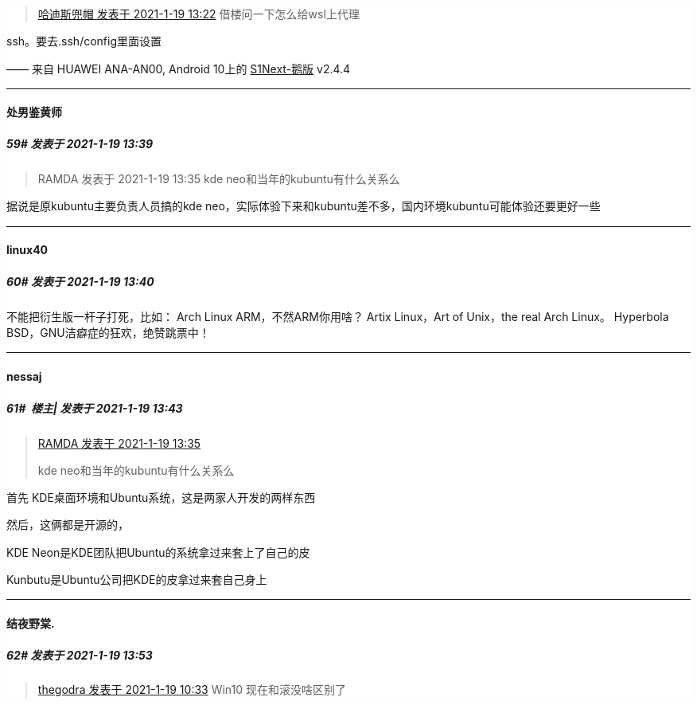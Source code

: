 
<blockquote><a href="httphttps://bbs.saraba1st.com/2b/forum.php?mod=redirect&amp;goto=findpost&amp;pid=50082140&amp;ptid=1983512" target="_blank">哈迪斯兜帽 发表于 2021-1-19 13:22</a>
借楼问一下怎么给wsl上代理</blockquote>
ssh。要去.ssh/config里面设置

—— 来自 HUAWEI ANA-AN00, Android 10上的 [S1Next-鹅版](https://github.com/ykrank/S1-Next/releases) v2.4.4


-----

####  处男鉴黄师  
##### 59#       发表于 2021-1-19 13:39


<blockquote>RAMDA 发表于 2021-1-19 13:35
kde neo和当年的kubuntu有什么关系么</blockquote>
据说是原kubuntu主要负责人员搞的kde neo，实际体验下来和kubuntu差不多，国内环境kubuntu可能体验还要更好一些


-----

####  linux40  
##### 60#       发表于 2021-1-19 13:40


不能把衍生版一杆子打死，比如：
Arch Linux ARM，不然ARM你用啥？
Artix Linux，Art of Unix，the real Arch Linux。
Hyperbola BSD，GNU洁癖症的狂欢，绝赞跳票中！


-----

####  nessaj  
##### 61#         楼主| 发表于 2021-1-19 13:43


<blockquote><a href="httphttps://bbs.saraba1st.com/2b/forum.php?mod=redirect&amp;goto=findpost&amp;pid=50082250&amp;ptid=1983512" target="_blank">RAMDA 发表于 2021-1-19 13:35</a>

kde neo和当年的kubuntu有什么关系么</blockquote>
首先 KDE桌面环境和Ubuntu系统，这是两家人开发的两样东西

然后，这俩都是开源的，

KDE Neon是KDE团队把Ubuntu的系统拿过来套上了自己的皮

Kunbutu是Ubuntu公司把KDE的皮拿过来套自己身上


-----

####  结夜野棠.  
##### 62#       发表于 2021-1-19 13:53


<blockquote><a href="httphttps://bbs.saraba1st.com/2b/forum.php?mod=redirect&amp;goto=findpost&amp;pid=50080218&amp;ptid=1983512" target="_blank">thegodra 发表于 2021-1-19 10:33</a>
Win10 现在和滚没啥区别了
